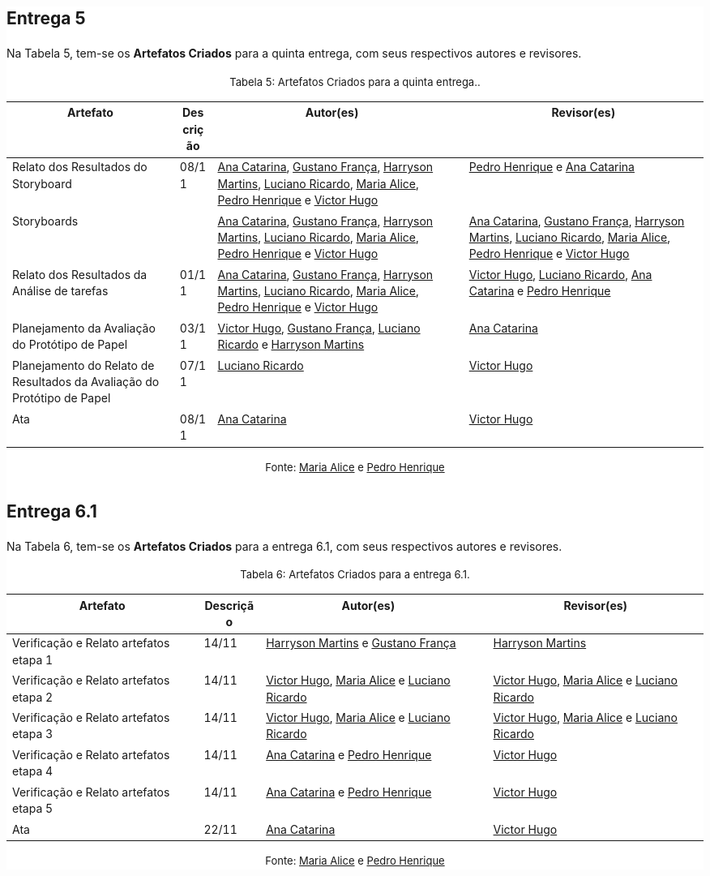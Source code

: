 ## Entrega 5

Na Tabela 5, tem-se os **Artefatos Criados** para a quinta entrega, com seus respectivos autores e revisores.

<center>

<font size="2"><p style="text-align: center">Tabela 5: Artefatos Criados para a quinta entrega..</p></font>

| Artefato | Descrição                                  | Autor(es)                                                                                                                              |            | Revisor(es)                     |
| --------- | ----------------------------------------------------------- | ----------------------------------------------------------------------------------------------------------------------------------------- | ----------------------------- | ----------------------------- |
| Relato dos Resultados do Storyboard                                     |  08/11 | [Ana Catarina](https://github.com/an4catarina), [Gustano França](https://github.com/gustavofbs), [Harryson Martins](https://github.com/harry-cmartin), [Luciano Ricardo](https://github.com/l-ricardo), [Maria Alice](https://github.com/Maliz30), [Pedro Henrique](https://github.com/pedro-hsf) e [Victor Hugo](https://github.com/ViictorHugoo)     |   | [Pedro Henrique](https://github.com/pedro-hsf) e [Ana Catarina](https://github.com/an4catarina)  |
| Storyboards                                                             |   | [Ana Catarina](https://github.com/an4catarina), [Gustano França](https://github.com/gustavofbs), [Harryson Martins](https://github.com/harry-cmartin), [Luciano Ricardo](https://github.com/l-ricardo), [Maria Alice](https://github.com/Maliz30), [Pedro Henrique](https://github.com/pedro-hsf) e [Victor Hugo](https://github.com/ViictorHugoo)     |   | [Ana Catarina](https://github.com/an4catarina), [Gustano França](https://github.com/gustavofbs), [Harryson Martins](https://github.com/harry-cmartin), [Luciano Ricardo](https://github.com/l-ricardo), [Maria Alice](https://github.com/Maliz30), [Pedro Henrique](https://github.com/pedro-hsf) e [Victor Hugo](https://github.com/ViictorHugoo)   |
| Relato dos Resultados da Análise de tarefas                             |  01/11 | [Ana Catarina](https://github.com/an4catarina), [Gustano França](https://github.com/gustavofbs), [Harryson Martins](https://github.com/harry-cmartin), [Luciano Ricardo](https://github.com/l-ricardo), [Maria Alice](https://github.com/Maliz30), [Pedro Henrique](https://github.com/pedro-hsf) e [Victor Hugo](https://github.com/ViictorHugoo) |   | [Victor Hugo](https://github.com/ViictorHugoo), [Luciano Ricardo](https://github.com/l-ricardo), [Ana Catarina](https://github.com/an4catarina) e [Pedro Henrique](https://github.com/pedro-hsf) |
| Planejamento da Avaliação do Protótipo de Papel |  03/11 | [Victor Hugo](https://github.com/ViictorHugoo), [Gustano França](https://github.com/gustavofbs), [Luciano Ricardo](https://github.com/l-ricardo) e [Harryson Martins](https://github.com/harry-cmartin)  |   | [Ana Catarina](https://github.com/an4catarina) |
| Planejamento do Relato de Resultados da Avaliação do Protótipo de Papel |  07/11 | [Luciano Ricardo](https://github.com/l-ricardo)  |   | [Victor Hugo](https://github.com/ViictorHugoo)  |
| Ata                                                                     |  08/11 | [Ana Catarina](https://github.com/an4catarina)     |   | [Victor Hugo](https://github.com/ViictorHugoo)   |


<font size="2"><p style="text-align: center">Fonte:  [Maria Alice](https://github.com/Maliz30) e [Pedro Henrique](https://github.com/pedro-hsf)</p></font>

</center>

## Entrega 6.1


Na Tabela 6, tem-se os **Artefatos Criados** para a entrega 6.1, com seus respectivos autores e revisores.

<center>

<font size="2"><p style="text-align: center">Tabela 6: Artefatos Criados para a entrega 6.1.</p></font>

| Artefato                                     | Descrição | Autor(es) | | Revisor(es) |
| --------------------------------------------- | -------------------------- | ------------ | ------------------ | --------- |
| Verificação e Relato artefatos etapa 1 |  14/11 | [Harryson Martins](https://github.com/harry-cmartin) e [Gustano França](https://github.com/gustavofbs)         |   | [Harryson Martins](https://github.com/harry-cmartin) |
| Verificação e Relato artefatos etapa 2 |  14/11 | [Victor Hugo](https://github.com/ViictorHugoo), [Maria Alice](https://github.com/Maliz30) e [Luciano Ricardo](https://github.com/l-ricardo) |   | [Victor Hugo](https://github.com/ViictorHugoo), [Maria Alice](https://github.com/Maliz30) e [Luciano Ricardo](https://github.com/l-ricardo)  |
| Verificação e Relato artefatos etapa 3 |  14/11 | [Victor Hugo](https://github.com/ViictorHugoo), [Maria Alice](https://github.com/Maliz30) e [Luciano Ricardo](https://github.com/l-ricardo) |   | [Victor Hugo](https://github.com/ViictorHugoo), [Maria Alice](https://github.com/Maliz30) e [Luciano Ricardo](https://github.com/l-ricardo)  |
| Verificação e Relato artefatos etapa 4 |  14/11 | [Ana Catarina](https://github.com/an4catarina) e [Pedro Henrique](https://github.com/pedro-hsf)  |   | [Victor Hugo](https://github.com/ViictorHugoo)   |
| Verificação e Relato artefatos etapa 5 |  14/11 | [Ana Catarina](https://github.com/an4catarina) e [Pedro Henrique](https://github.com/pedro-hsf)  |   | [Victor Hugo](https://github.com/ViictorHugoo)   |
| Ata                                    |  22/11 | [Ana Catarina](https://github.com/an4catarina)    |   | [Victor Hugo](https://github.com/ViictorHugoo)   |


<font size="2"><p style="text-align: center">Fonte:  [Maria Alice](https://github.com/Maliz30) e [Pedro Henrique](https://github.com/pedro-hsf)</p></font>
